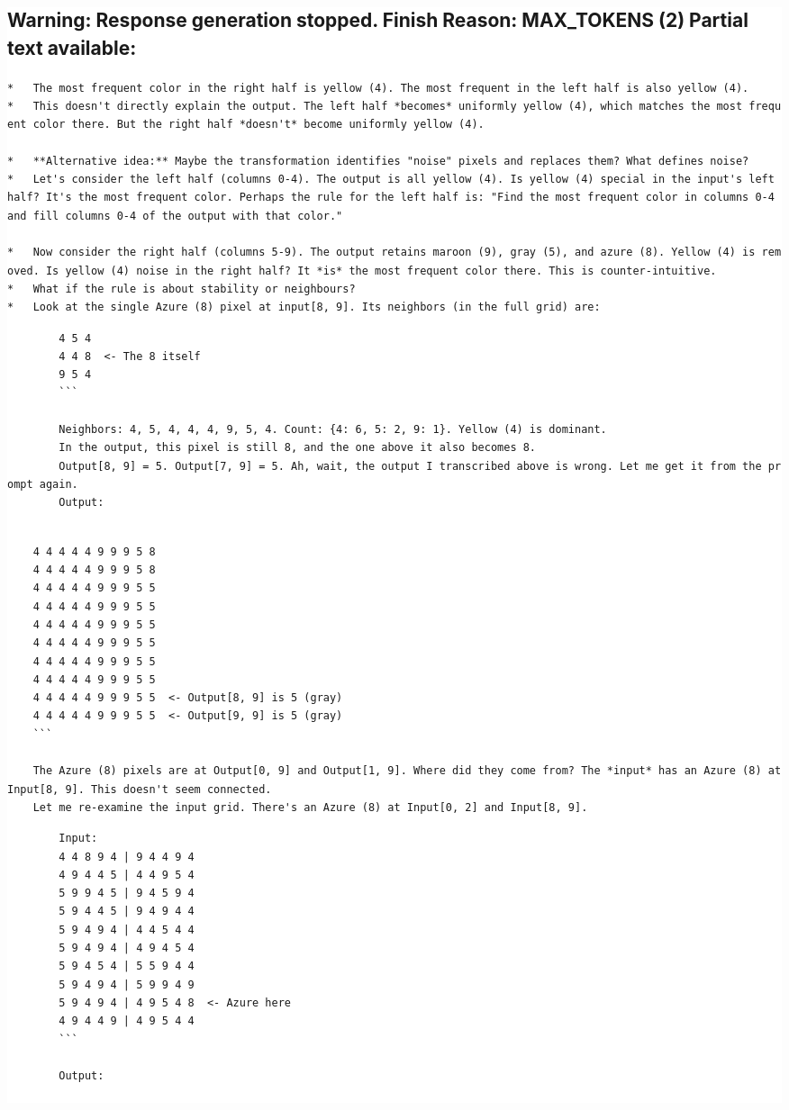 Warning: Response generation stopped. Finish Reason: MAX_TOKENS (2)
Partial text available:
---
    *   The most frequent color in the right half is yellow (4). The most frequent in the left half is also yellow (4).
    *   This doesn't directly explain the output. The left half *becomes* uniformly yellow (4), which matches the most frequent color there. But the right half *doesn't* become uniformly yellow (4).

    *   **Alternative idea:** Maybe the transformation identifies "noise" pixels and replaces them? What defines noise?
    *   Let's consider the left half (columns 0-4). The output is all yellow (4). Is yellow (4) special in the input's left half? It's the most frequent color. Perhaps the rule for the left half is: "Find the most frequent color in columns 0-4 and fill columns 0-4 of the output with that color."

    *   Now consider the right half (columns 5-9). The output retains maroon (9), gray (5), and azure (8). Yellow (4) is removed. Is yellow (4) noise in the right half? It *is* the most frequent color there. This is counter-intuitive.
    *   What if the rule is about stability or neighbours?
    *   Look at the single Azure (8) pixel at input[8, 9]. Its neighbors (in the full grid) are:
        
```
        4 5 4
        4 4 8  <- The 8 itself
        9 5 4
        ```

        Neighbors: 4, 5, 4, 4, 4, 9, 5, 4. Count: {4: 6, 5: 2, 9: 1}. Yellow (4) is dominant.
        In the output, this pixel is still 8, and the one above it also becomes 8.
        Output[8, 9] = 5. Output[7, 9] = 5. Ah, wait, the output I transcribed above is wrong. Let me get it from the prompt again.
        Output:
        
```
        4 4 4 4 4 9 9 9 5 8
        4 4 4 4 4 9 9 9 5 8
        4 4 4 4 4 9 9 9 5 5
        4 4 4 4 4 9 9 9 5 5
        4 4 4 4 4 9 9 9 5 5
        4 4 4 4 4 9 9 9 5 5
        4 4 4 4 4 9 9 9 5 5
        4 4 4 4 4 9 9 9 5 5
        4 4 4 4 4 9 9 9 5 5  <- Output[8, 9] is 5 (gray)
        4 4 4 4 4 9 9 9 5 5  <- Output[9, 9] is 5 (gray)
        ```

        The Azure (8) pixels are at Output[0, 9] and Output[1, 9]. Where did they come from? The *input* has an Azure (8) at Input[8, 9]. This doesn't seem connected.
        Let me re-examine the input grid. There's an Azure (8) at Input[0, 2] and Input[8, 9].
        
```
        Input:
        4 4 8 9 4 | 9 4 4 9 4
        4 9 4 4 5 | 4 4 9 5 4
        5 9 9 4 5 | 9 4 5 9 4
        5 9 4 4 5 | 9 4 9 4 4
        5 9 4 9 4 | 4 4 5 4 4
        5 9 4 9 4 | 4 9 4 5 4
        5 9 4 5 4 | 5 5 9 4 4
        5 9 4 9 4 | 5 9 9 4 9
        5 9 4 9 4 | 4 9 5 4 8  <- Azure here
        4 9 4 4 9 | 4 9 5 4 4
        ```

        Output:
        
```